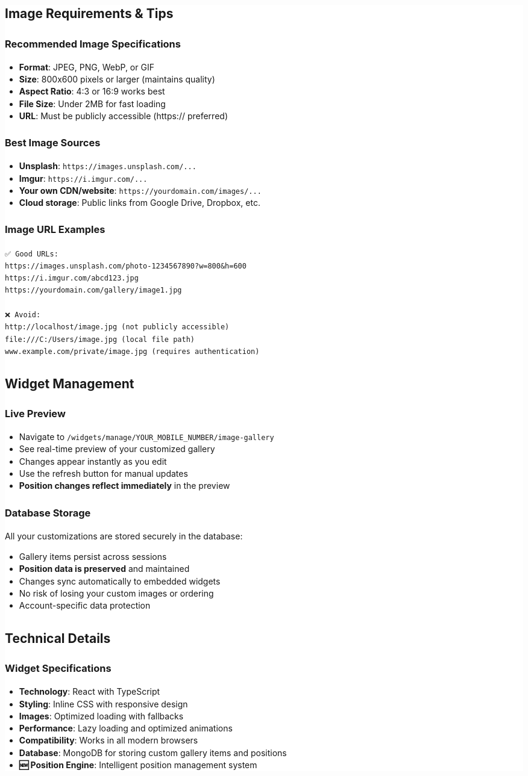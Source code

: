 ## Image Requirements & Tips

### Recommended Image Specifications
- **Format**: JPEG, PNG, WebP, or GIF
- **Size**: 800x600 pixels or larger (maintains quality)
- **Aspect Ratio**: 4:3 or 16:9 works best
- **File Size**: Under 2MB for fast loading
- **URL**: Must be publicly accessible (https:// preferred)

### Best Image Sources
- **Unsplash**: `https://images.unsplash.com/...`
- **Imgur**: `https://i.imgur.com/...`
- **Your own CDN/website**: `https://yourdomain.com/images/...`
- **Cloud storage**: Public links from Google Drive, Dropbox, etc.

### Image URL Examples
```
✅ Good URLs:
https://images.unsplash.com/photo-1234567890?w=800&h=600
https://i.imgur.com/abcd123.jpg
https://yourdomain.com/gallery/image1.jpg

❌ Avoid:
http://localhost/image.jpg (not publicly accessible)
file:///C:/Users/image.jpg (local file path)
www.example.com/private/image.jpg (requires authentication)
```

## Widget Management

### Live Preview
- Navigate to `/widgets/manage/YOUR_MOBILE_NUMBER/image-gallery`
- See real-time preview of your customized gallery
- Changes appear instantly as you edit
- Use the refresh button for manual updates
- **Position changes reflect immediately** in the preview

### Database Storage
All your customizations are stored securely in the database:
- Gallery items persist across sessions
- **Position data is preserved** and maintained
- Changes sync automatically to embedded widgets
- No risk of losing your custom images or ordering
- Account-specific data protection

## Technical Details

### Widget Specifications
- **Technology**: React with TypeScript
- **Styling**: Inline CSS with responsive design
- **Images**: Optimized loading with fallbacks
- **Performance**: Lazy loading and optimized animations
- **Compatibility**: Works in all modern browsers
- **Database**: MongoDB for storing custom gallery items and positions
- **🆕 Position Engine**: Intelligent position management system
